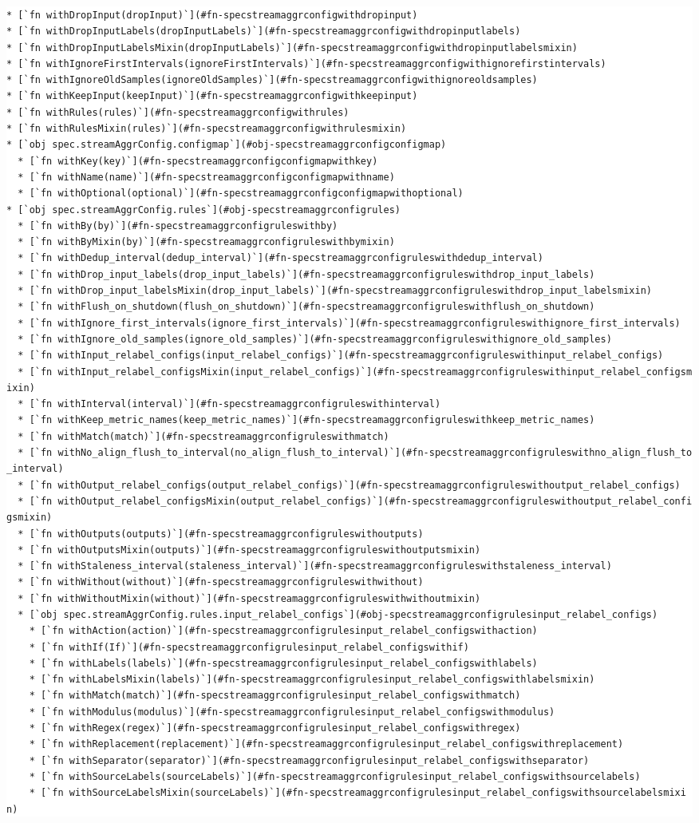     * [`fn withDropInput(dropInput)`](#fn-specstreamaggrconfigwithdropinput)
    * [`fn withDropInputLabels(dropInputLabels)`](#fn-specstreamaggrconfigwithdropinputlabels)
    * [`fn withDropInputLabelsMixin(dropInputLabels)`](#fn-specstreamaggrconfigwithdropinputlabelsmixin)
    * [`fn withIgnoreFirstIntervals(ignoreFirstIntervals)`](#fn-specstreamaggrconfigwithignorefirstintervals)
    * [`fn withIgnoreOldSamples(ignoreOldSamples)`](#fn-specstreamaggrconfigwithignoreoldsamples)
    * [`fn withKeepInput(keepInput)`](#fn-specstreamaggrconfigwithkeepinput)
    * [`fn withRules(rules)`](#fn-specstreamaggrconfigwithrules)
    * [`fn withRulesMixin(rules)`](#fn-specstreamaggrconfigwithrulesmixin)
    * [`obj spec.streamAggrConfig.configmap`](#obj-specstreamaggrconfigconfigmap)
      * [`fn withKey(key)`](#fn-specstreamaggrconfigconfigmapwithkey)
      * [`fn withName(name)`](#fn-specstreamaggrconfigconfigmapwithname)
      * [`fn withOptional(optional)`](#fn-specstreamaggrconfigconfigmapwithoptional)
    * [`obj spec.streamAggrConfig.rules`](#obj-specstreamaggrconfigrules)
      * [`fn withBy(by)`](#fn-specstreamaggrconfigruleswithby)
      * [`fn withByMixin(by)`](#fn-specstreamaggrconfigruleswithbymixin)
      * [`fn withDedup_interval(dedup_interval)`](#fn-specstreamaggrconfigruleswithdedup_interval)
      * [`fn withDrop_input_labels(drop_input_labels)`](#fn-specstreamaggrconfigruleswithdrop_input_labels)
      * [`fn withDrop_input_labelsMixin(drop_input_labels)`](#fn-specstreamaggrconfigruleswithdrop_input_labelsmixin)
      * [`fn withFlush_on_shutdown(flush_on_shutdown)`](#fn-specstreamaggrconfigruleswithflush_on_shutdown)
      * [`fn withIgnore_first_intervals(ignore_first_intervals)`](#fn-specstreamaggrconfigruleswithignore_first_intervals)
      * [`fn withIgnore_old_samples(ignore_old_samples)`](#fn-specstreamaggrconfigruleswithignore_old_samples)
      * [`fn withInput_relabel_configs(input_relabel_configs)`](#fn-specstreamaggrconfigruleswithinput_relabel_configs)
      * [`fn withInput_relabel_configsMixin(input_relabel_configs)`](#fn-specstreamaggrconfigruleswithinput_relabel_configsmixin)
      * [`fn withInterval(interval)`](#fn-specstreamaggrconfigruleswithinterval)
      * [`fn withKeep_metric_names(keep_metric_names)`](#fn-specstreamaggrconfigruleswithkeep_metric_names)
      * [`fn withMatch(match)`](#fn-specstreamaggrconfigruleswithmatch)
      * [`fn withNo_align_flush_to_interval(no_align_flush_to_interval)`](#fn-specstreamaggrconfigruleswithno_align_flush_to_interval)
      * [`fn withOutput_relabel_configs(output_relabel_configs)`](#fn-specstreamaggrconfigruleswithoutput_relabel_configs)
      * [`fn withOutput_relabel_configsMixin(output_relabel_configs)`](#fn-specstreamaggrconfigruleswithoutput_relabel_configsmixin)
      * [`fn withOutputs(outputs)`](#fn-specstreamaggrconfigruleswithoutputs)
      * [`fn withOutputsMixin(outputs)`](#fn-specstreamaggrconfigruleswithoutputsmixin)
      * [`fn withStaleness_interval(staleness_interval)`](#fn-specstreamaggrconfigruleswithstaleness_interval)
      * [`fn withWithout(without)`](#fn-specstreamaggrconfigruleswithwithout)
      * [`fn withWithoutMixin(without)`](#fn-specstreamaggrconfigruleswithwithoutmixin)
      * [`obj spec.streamAggrConfig.rules.input_relabel_configs`](#obj-specstreamaggrconfigrulesinput_relabel_configs)
        * [`fn withAction(action)`](#fn-specstreamaggrconfigrulesinput_relabel_configswithaction)
        * [`fn withIf(If)`](#fn-specstreamaggrconfigrulesinput_relabel_configswithif)
        * [`fn withLabels(labels)`](#fn-specstreamaggrconfigrulesinput_relabel_configswithlabels)
        * [`fn withLabelsMixin(labels)`](#fn-specstreamaggrconfigrulesinput_relabel_configswithlabelsmixin)
        * [`fn withMatch(match)`](#fn-specstreamaggrconfigrulesinput_relabel_configswithmatch)
        * [`fn withModulus(modulus)`](#fn-specstreamaggrconfigrulesinput_relabel_configswithmodulus)
        * [`fn withRegex(regex)`](#fn-specstreamaggrconfigrulesinput_relabel_configswithregex)
        * [`fn withReplacement(replacement)`](#fn-specstreamaggrconfigrulesinput_relabel_configswithreplacement)
        * [`fn withSeparator(separator)`](#fn-specstreamaggrconfigrulesinput_relabel_configswithseparator)
        * [`fn withSourceLabels(sourceLabels)`](#fn-specstreamaggrconfigrulesinput_relabel_configswithsourcelabels)
        * [`fn withSourceLabelsMixin(sourceLabels)`](#fn-specstreamaggrconfigrulesinput_relabel_configswithsourcelabelsmixin)